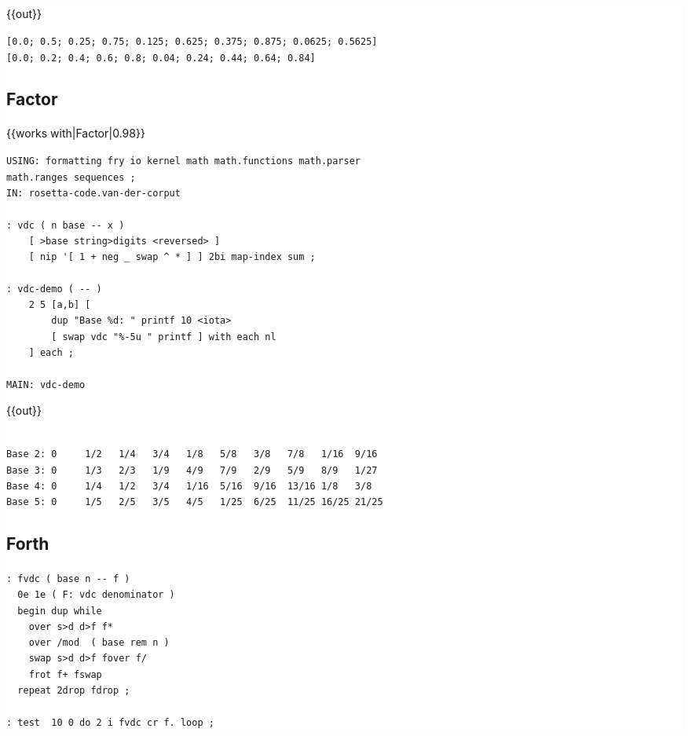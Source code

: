 ```fsharp
```

{{out}}

```txt
[0.0; 0.5; 0.25; 0.75; 0.125; 0.625; 0.375; 0.875; 0.0625; 0.5625]
[0.0; 0.2; 0.4; 0.6; 0.8; 0.04; 0.24; 0.44; 0.64; 0.84]
```



## Factor

{{works with|Factor|0.98}}

```factor
USING: formatting fry io kernel math math.functions math.parser
math.ranges sequences ;
IN: rosetta-code.van-der-corput

: vdc ( n base -- x )
    [ >base string>digits <reversed> ]
    [ nip '[ 1 + neg _ swap ^ * ] ] 2bi map-index sum ;

: vdc-demo ( -- )
    2 5 [a,b] [
        dup "Base %d: " printf 10 <iota>
        [ swap vdc "%-5u " printf ] with each nl
    ] each ;

MAIN: vdc-demo
```

{{out}}

```txt

Base 2: 0     1/2   1/4   3/4   1/8   5/8   3/8   7/8   1/16  9/16  
Base 3: 0     1/3   2/3   1/9   4/9   7/9   2/9   5/9   8/9   1/27  
Base 4: 0     1/4   1/2   3/4   1/16  5/16  9/16  13/16 1/8   3/8   
Base 5: 0     1/5   2/5   3/5   4/5   1/25  6/25  11/25 16/25 21/25 

```



## Forth


```forth
: fvdc ( base n -- f )
  0e 1e ( F: vdc denominator )
  begin dup while
    over s>d d>f f*
    over /mod  ( base rem n )
    swap s>d d>f fover f/
    frot f+ fswap
  repeat 2drop fdrop ;

: test  10 0 do 2 i fvdc cr f. loop ;
```
